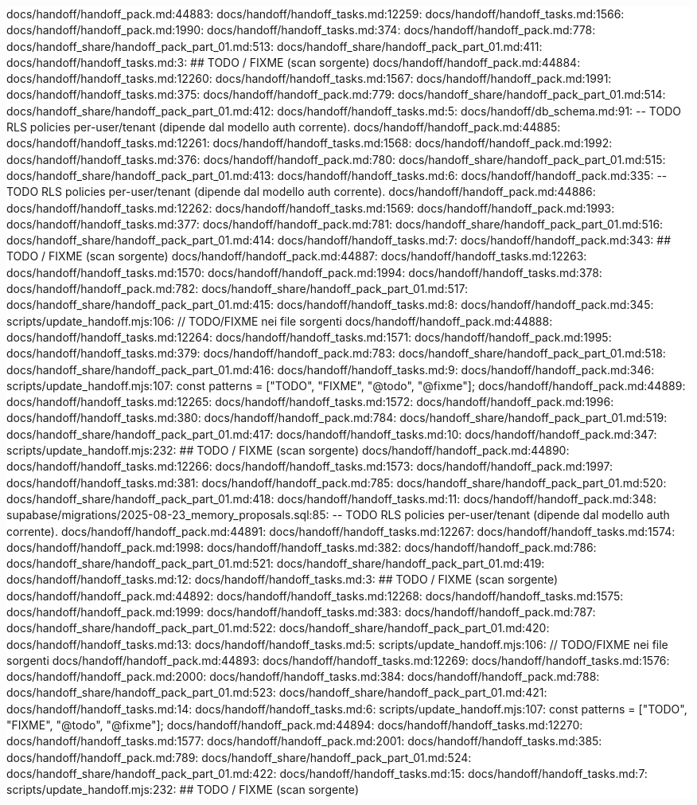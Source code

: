 docs/handoff/handoff_pack.md:44883: docs/handoff/handoff_tasks.md:12259: docs/handoff/handoff_tasks.md:1566: docs/handoff/handoff_pack.md:1990: docs/handoff/handoff_tasks.md:374: docs/handoff/handoff_pack.md:778: docs/handoff_share/handoff_pack_part_01.md:513: docs/handoff_share/handoff_pack_part_01.md:411: docs/handoff/handoff_tasks.md:3: ## TODO / FIXME (scan sorgente)
docs/handoff/handoff_pack.md:44884: docs/handoff/handoff_tasks.md:12260: docs/handoff/handoff_tasks.md:1567: docs/handoff/handoff_pack.md:1991: docs/handoff/handoff_tasks.md:375: docs/handoff/handoff_pack.md:779: docs/handoff_share/handoff_pack_part_01.md:514: docs/handoff_share/handoff_pack_part_01.md:412: docs/handoff/handoff_tasks.md:5: docs/handoff/db_schema.md:91: -- TODO RLS policies per-user/tenant (dipende dal modello auth corrente).
docs/handoff/handoff_pack.md:44885: docs/handoff/handoff_tasks.md:12261: docs/handoff/handoff_tasks.md:1568: docs/handoff/handoff_pack.md:1992: docs/handoff/handoff_tasks.md:376: docs/handoff/handoff_pack.md:780: docs/handoff_share/handoff_pack_part_01.md:515: docs/handoff_share/handoff_pack_part_01.md:413: docs/handoff/handoff_tasks.md:6: docs/handoff/handoff_pack.md:335: -- TODO RLS policies per-user/tenant (dipende dal modello auth corrente).
docs/handoff/handoff_pack.md:44886: docs/handoff/handoff_tasks.md:12262: docs/handoff/handoff_tasks.md:1569: docs/handoff/handoff_pack.md:1993: docs/handoff/handoff_tasks.md:377: docs/handoff/handoff_pack.md:781: docs/handoff_share/handoff_pack_part_01.md:516: docs/handoff_share/handoff_pack_part_01.md:414: docs/handoff/handoff_tasks.md:7: docs/handoff/handoff_pack.md:343: ## TODO / FIXME (scan sorgente)
docs/handoff/handoff_pack.md:44887: docs/handoff/handoff_tasks.md:12263: docs/handoff/handoff_tasks.md:1570: docs/handoff/handoff_pack.md:1994: docs/handoff/handoff_tasks.md:378: docs/handoff/handoff_pack.md:782: docs/handoff_share/handoff_pack_part_01.md:517: docs/handoff_share/handoff_pack_part_01.md:415: docs/handoff/handoff_tasks.md:8: docs/handoff/handoff_pack.md:345: scripts/update_handoff.mjs:106: // TODO/FIXME nei file sorgenti
docs/handoff/handoff_pack.md:44888: docs/handoff/handoff_tasks.md:12264: docs/handoff/handoff_tasks.md:1571: docs/handoff/handoff_pack.md:1995: docs/handoff/handoff_tasks.md:379: docs/handoff/handoff_pack.md:783: docs/handoff_share/handoff_pack_part_01.md:518: docs/handoff_share/handoff_pack_part_01.md:416: docs/handoff/handoff_tasks.md:9: docs/handoff/handoff_pack.md:346: scripts/update_handoff.mjs:107: const patterns = ["TODO", "FIXME", "@todo", "@fixme"];
docs/handoff/handoff_pack.md:44889: docs/handoff/handoff_tasks.md:12265: docs/handoff/handoff_tasks.md:1572: docs/handoff/handoff_pack.md:1996: docs/handoff/handoff_tasks.md:380: docs/handoff/handoff_pack.md:784: docs/handoff_share/handoff_pack_part_01.md:519: docs/handoff_share/handoff_pack_part_01.md:417: docs/handoff/handoff_tasks.md:10: docs/handoff/handoff_pack.md:347: scripts/update_handoff.mjs:232: ## TODO / FIXME (scan sorgente)
docs/handoff/handoff_pack.md:44890: docs/handoff/handoff_tasks.md:12266: docs/handoff/handoff_tasks.md:1573: docs/handoff/handoff_pack.md:1997: docs/handoff/handoff_tasks.md:381: docs/handoff/handoff_pack.md:785: docs/handoff_share/handoff_pack_part_01.md:520: docs/handoff_share/handoff_pack_part_01.md:418: docs/handoff/handoff_tasks.md:11: docs/handoff/handoff_pack.md:348: supabase/migrations/2025-08-23_memory_proposals.sql:85: -- TODO RLS policies per-user/tenant (dipende dal modello auth corrente).
docs/handoff/handoff_pack.md:44891: docs/handoff/handoff_tasks.md:12267: docs/handoff/handoff_tasks.md:1574: docs/handoff/handoff_pack.md:1998: docs/handoff/handoff_tasks.md:382: docs/handoff/handoff_pack.md:786: docs/handoff_share/handoff_pack_part_01.md:521: docs/handoff_share/handoff_pack_part_01.md:419: docs/handoff/handoff_tasks.md:12: docs/handoff/handoff_tasks.md:3: ## TODO / FIXME (scan sorgente)
docs/handoff/handoff_pack.md:44892: docs/handoff/handoff_tasks.md:12268: docs/handoff/handoff_tasks.md:1575: docs/handoff/handoff_pack.md:1999: docs/handoff/handoff_tasks.md:383: docs/handoff/handoff_pack.md:787: docs/handoff_share/handoff_pack_part_01.md:522: docs/handoff_share/handoff_pack_part_01.md:420: docs/handoff/handoff_tasks.md:13: docs/handoff/handoff_tasks.md:5: scripts/update_handoff.mjs:106: // TODO/FIXME nei file sorgenti
docs/handoff/handoff_pack.md:44893: docs/handoff/handoff_tasks.md:12269: docs/handoff/handoff_tasks.md:1576: docs/handoff/handoff_pack.md:2000: docs/handoff/handoff_tasks.md:384: docs/handoff/handoff_pack.md:788: docs/handoff_share/handoff_pack_part_01.md:523: docs/handoff_share/handoff_pack_part_01.md:421: docs/handoff/handoff_tasks.md:14: docs/handoff/handoff_tasks.md:6: scripts/update_handoff.mjs:107: const patterns = ["TODO", "FIXME", "@todo", "@fixme"];
docs/handoff/handoff_pack.md:44894: docs/handoff/handoff_tasks.md:12270: docs/handoff/handoff_tasks.md:1577: docs/handoff/handoff_pack.md:2001: docs/handoff/handoff_tasks.md:385: docs/handoff/handoff_pack.md:789: docs/handoff_share/handoff_pack_part_01.md:524: docs/handoff_share/handoff_pack_part_01.md:422: docs/handoff/handoff_tasks.md:15: docs/handoff/handoff_tasks.md:7: scripts/update_handoff.mjs:232: ## TODO / FIXME (scan sorgente)